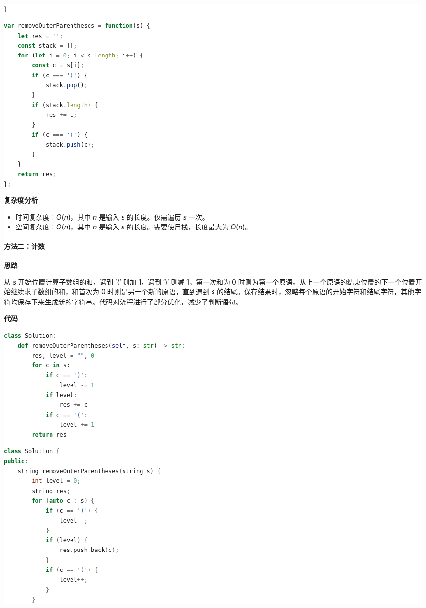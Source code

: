 ```go
}
```

```javascript
var removeOuterParentheses = function(s) {
    let res = '';
    const stack = [];
    for (let i = 0; i < s.length; i++) {
        const c = s[i];
        if (c === ')') {
            stack.pop();
        }
        if (stack.length) {
            res += c;
        }
        if (c === '(') {
            stack.push(c);
        }
    }
    return res;
};
```

**复杂度分析**

- 时间复杂度：$O(n)$，其中 $n$ 是输入 $s$ 的长度。仅需遍历 $s$ 一次。
- 空间复杂度：$O(n)$，其中 $n$ 是输入 $s$ 的长度。需要使用栈，长度最大为 $O(n)$。

#### 方法二：计数

**思路**

从 $s$ 开始位置计算子数组的和，遇到 $'('$ 则加 $1$，遇到 $')'$ 则减 $1$，第一次和为 $0$ 时则为第一个原语。从上一个原语的结束位置的下一个位置开始继续求子数组的和，和首次为 $0$ 时则是另一个新的原语，直到遇到 $s$ 的结尾。保存结果时，忽略每个原语的开始字符和结尾字符，其他字符均保存下来生成新的字符串。代码对流程进行了部分优化，减少了判断语句。

**代码**

```python
class Solution:
    def removeOuterParentheses(self, s: str) -> str:
        res, level = "", 0
        for c in s:
            if c == ')':
                level -= 1
            if level:
                res += c
            if c == '(':
                level += 1
        return res
```

```cpp
class Solution {
public:
    string removeOuterParentheses(string s) {
        int level = 0;
        string res;
        for (auto c : s) {
            if (c == ')') {
                level--;
            }
            if (level) {
                res.push_back(c);
            }
            if (c == '(') {
                level++;
            }
        }
```